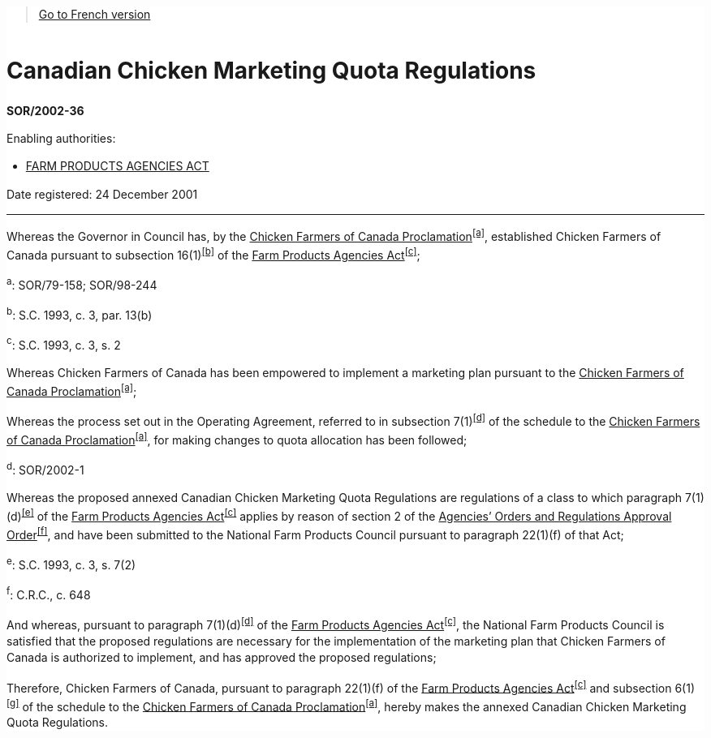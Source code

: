 > [Go to French version](/fr/Règlements/Décrets,%20ordonnances%20et%20règlements%20statutaires/2002/36.md)

# Canadian Chicken Marketing Quota Regulations

**SOR/2002-36**

Enabling authorities: 
- [FARM PRODUCTS AGENCIES ACT](/en/Acts/Revised%20Statutes%20of%20Canada/F/F-4.md)

Date registered: 24 December 2001

----------

Whereas the Governor in Council has, by the [Chicken Farmers of Canada Proclamation](/en/Regulations/Statutory%20Orders%20and%20Regulations/79/158.md)<sup><a href='#footnotea_e'>[a]</a></sup>, established Chicken Farmers of Canada pursuant to subsection 16(1)<sup><a href='#footnoteb_e'>[b]</a></sup> of the [Farm Products Agencies Act](/en/Acts/Revised%20Statutes%20of%20Canada/F/F-4.md)<sup><a href='#footnotec_e'>[c]</a></sup>;

<a name='footnotea_e'><sup>a</sup></a>: SOR/79-158; SOR/98-244<br />

<a name='footnoteb_e'><sup>b</sup></a>: S.C. 1993, c. 3, par. 13(b)<br />

<a name='footnotec_e'><sup>c</sup></a>: S.C. 1993, c. 3, s. 2<br />

Whereas Chicken Farmers of Canada has been empowered to implement a marketing plan pursuant to the [Chicken Farmers of Canada Proclamation](/en/Regulations/Statutory%20Orders%20and%20Regulations/79/158.md)<sup><a href='#footnotea_e'>[a]</a></sup>;

Whereas the process set out in the Operating Agreement, referred to in subsection 7(1)<sup><a href='#footnoted_e'>[d]</a></sup> of the schedule to the [Chicken Farmers of Canada Proclamation](/en/Regulations/Statutory%20Orders%20and%20Regulations/79/158.md)<sup><a href='#footnotea_e'>[a]</a></sup>, for making changes to quota allocation has been followed;

<a name='footnoted_e'><sup>d</sup></a>: SOR/2002-1<br />

Whereas the proposed annexed Canadian Chicken Marketing Quota Regulations are regulations of a class to which paragraph 7(1)(d)<sup><a href='#footnotee_e'>[e]</a></sup> of the [Farm Products Agencies Act](/en/Acts/Revised%20Statutes%20of%20Canada/F/F-4.md)<sup><a href='#footnotec_e'>[c]</a></sup> applies by reason of section 2 of the [Agencies’ Orders and Regulations Approval Order](/en/Regulations/Consolidated%20Regulations%20of%20Canada/601-700/C.R.C.,%20c.%20648.md)<sup><a href='#footnotef_e'>[f]</a></sup>, and have been submitted to the National Farm Products Council pursuant to paragraph 22(1)(f) of that Act;

<a name='footnotee_e'><sup>e</sup></a>: S.C. 1993, c. 3, s. 7(2)<br />

<a name='footnotef_e'><sup>f</sup></a>: C.R.C., c. 648<br />

And whereas, pursuant to paragraph 7(1)(d)<sup><a href='#footnoted_e'>[d]</a></sup> of the [Farm Products Agencies Act](/en/Acts/Revised%20Statutes%20of%20Canada/F/F-4.md)<sup><a href='#footnotec_e'>[c]</a></sup>, the National Farm Products Council is satisfied that the proposed regulations are necessary for the implementation of the marketing plan that Chicken Farmers of Canada is authorized to implement, and has approved the proposed regulations;

Therefore, Chicken Farmers of Canada, pursuant to paragraph 22(1)(f) of the [Farm Products Agencies Act](/en/Acts/Revised%20Statutes%20of%20Canada/F/F-4.md)<sup><a href='#footnotec_e'>[c]</a></sup> and subsection 6(1)<sup><a href='#footnoteg_e'>[g]</a></sup> of the schedule to the [Chicken Farmers of Canada Proclamation](/en/Regulations/Statutory%20Orders%20and%20Regulations/79/158.md)<sup><a href='#footnotea_e'>[a]</a></sup>, hereby makes the annexed Canadian Chicken Marketing Quota Regulations.
